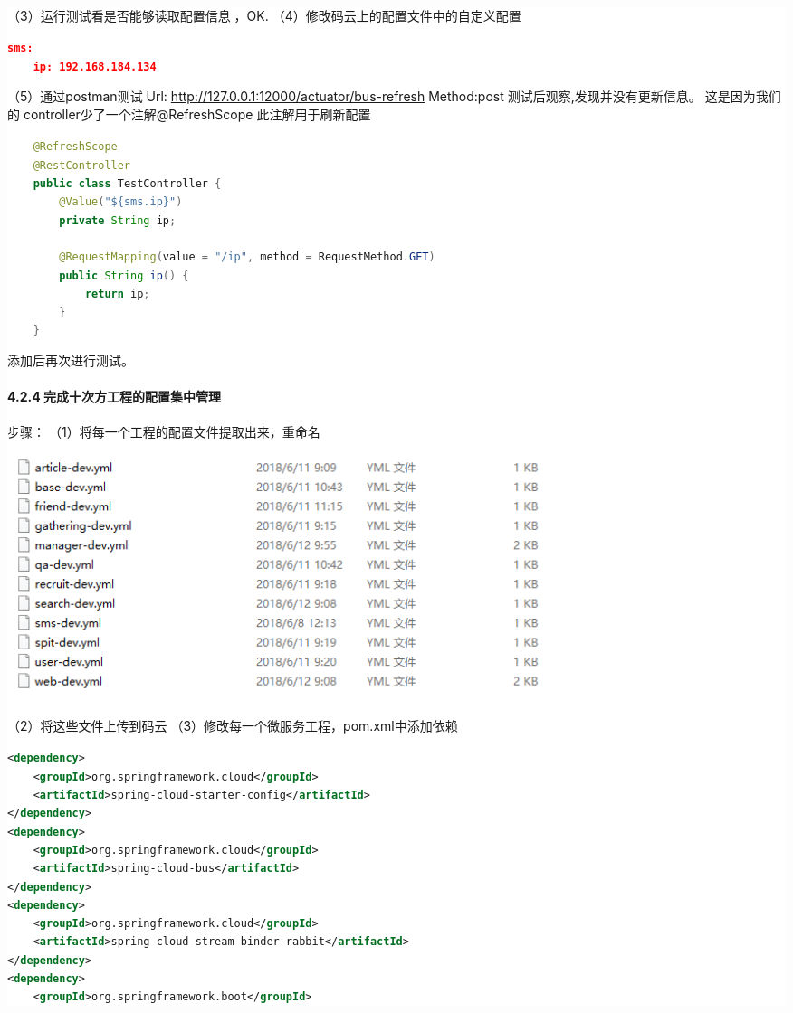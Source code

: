 

（3）运行测试看是否能够读取配置信息 ，OK.
（4）修改码云上的配置文件中的自定义配置

~~~JSON
sms:
	ip: 192.168.184.134
~~~

（5）通过postman测试 Url: http://127.0.0.1:12000/actuator/bus-refresh Method:post
测试后观察,发现并没有更新信息。
这是因为我们的 controller少了一个注解@RefreshScope 此注解用于刷新配置

~~~java
	@RefreshScope
	@RestController
	public class TestController {
		@Value("${sms.ip}")
		private String ip;

		@RequestMapping(value = "/ip", method = RequestMethod.GET)
		public String ip() {
			return ip;
		}
	}
~~~

添加后再次进行测试。

#### 4.2.4 完成十次方工程的配置集中管理

步骤：
（1）将每一个工程的配置文件提取出来，重命名

![](./IMG/8.12.PNG)

（2）将这些文件上传到码云
（3）修改每一个微服务工程，pom.xml中添加依赖

~~~XML
<dependency>
	<groupId>org.springframework.cloud</groupId>
	<artifactId>spring-cloud-starter-config</artifactId>
</dependency>
<dependency>
	<groupId>org.springframework.cloud</groupId>
	<artifactId>spring-cloud-bus</artifactId>
</dependency>
<dependency>
	<groupId>org.springframework.cloud</groupId>
	<artifactId>spring-cloud-stream-binder-rabbit</artifactId>
</dependency>
<dependency>
	<groupId>org.springframework.boot</groupId>
~~~